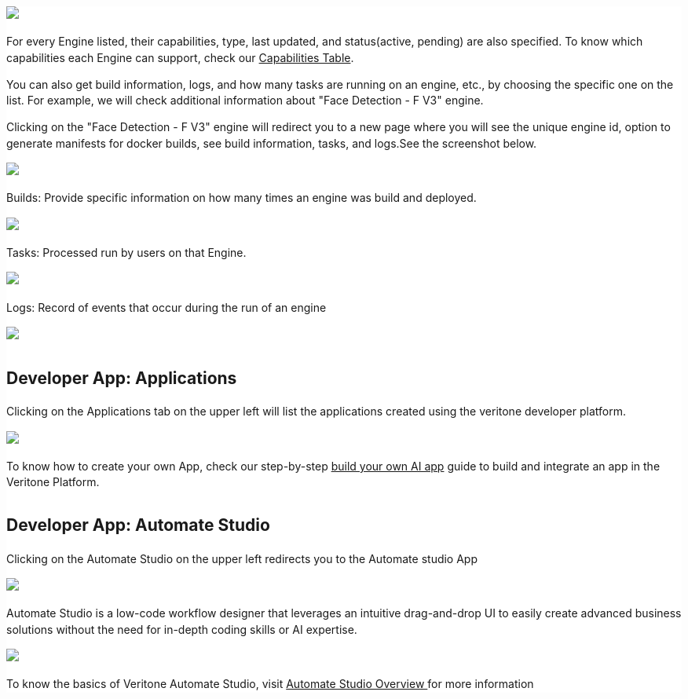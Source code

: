 ![](https://raw.githubusercontent.com/veritone/docs/hm90121-patch-2/src/docs/tutorials/pages/developer-app-guide-images/screenshot%203.PNG)

For every Engine listed, their capabilities, type, last updated, and status(active, pending) are also specified. To know which capabilities each Engine can support, check our [Capabilities Table](https://docs.veritone.com/#/developer/engines/cognitive/?id=capabilities). 

You can also get build information, logs, and how many tasks are running on an engine, etc., by choosing the specific one on the list. For example, we will check additional information about "Face Detection - F V3" engine.

Clicking on the "Face Detection - F V3" engine will redirect you to a new page where you will see the unique engine id, option to generate manifests for docker builds, see build information, tasks, and logs.See the screenshot below.

![](https://raw.githubusercontent.com/veritone/docs/hm90121-patch-2/src/docs/tutorials/pages/developer-app-guide-images/screenshot%204.PNG)

Builds: Provide specific information on how many times an engine was build and deployed.

![](https://raw.githubusercontent.com/veritone/docs/hm90121-patch-2/src/docs/tutorials/pages/developer-app-guide-images/screenshot%205.PNG)

Tasks: Processed run by users on that Engine.

![](https://raw.githubusercontent.com/veritone/docs/hm90121-patch-2/src/docs/tutorials/pages/developer-app-guide-images/screenshot%206.PNG)

Logs: Record of events that occur during the run of an engine

![](https://raw.githubusercontent.com/veritone/docs/hm90121-patch-2/src/docs/tutorials/pages/developer-app-guide-images/screenshot%207.PNG)

## Developer App: Applications 

Clicking on the Applications tab on the upper left will list the applications created using the veritone developer platform.

![](https://raw.githubusercontent.com/veritone/docs/hm90121-patch-2/src/docs/tutorials/pages/developer-app-guide-images/screeenshot%208.PNG)

To know how to create your own App, check our step-by-step [build your own AI app](https://docs.veritone.com/#/developer/applications/app-tutorial/) guide to build and integrate an app in the Veritone Platform.

## Developer App: Automate Studio 

Clicking on the Automate Studio on the upper left redirects you to the Automate studio App

![](https://raw.githubusercontent.com/veritone/docs/hm90121-patch-2/src/docs/tutorials/pages/developer-app-guide-images/screenshot%209.PNG)

Automate Studio is a low-code workflow designer that leverages an intuitive drag-and-drop UI to easily create advanced business solutions without the need for in-depth coding skills or AI expertise.

![](https://raw.githubusercontent.com/veritone/docs/hm90121-patch-2/src/docs/tutorials/pages/developer-app-guide-images/screenshot%2010.PNG)

To know the basics of Veritone Automate Studio, visit  [ Automate Studio Overview ](https://docs.veritone.com/#/automate-studio/application/README) for more information

